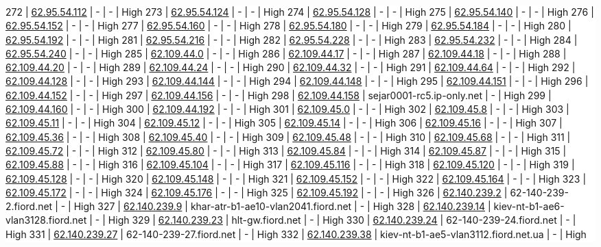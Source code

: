272 | [62.95.54.112](https://vuldb.com/?ip.62.95.54.112) | - | - | High
273 | [62.95.54.124](https://vuldb.com/?ip.62.95.54.124) | - | - | High
274 | [62.95.54.128](https://vuldb.com/?ip.62.95.54.128) | - | - | High
275 | [62.95.54.140](https://vuldb.com/?ip.62.95.54.140) | - | - | High
276 | [62.95.54.152](https://vuldb.com/?ip.62.95.54.152) | - | - | High
277 | [62.95.54.160](https://vuldb.com/?ip.62.95.54.160) | - | - | High
278 | [62.95.54.180](https://vuldb.com/?ip.62.95.54.180) | - | - | High
279 | [62.95.54.184](https://vuldb.com/?ip.62.95.54.184) | - | - | High
280 | [62.95.54.192](https://vuldb.com/?ip.62.95.54.192) | - | - | High
281 | [62.95.54.216](https://vuldb.com/?ip.62.95.54.216) | - | - | High
282 | [62.95.54.228](https://vuldb.com/?ip.62.95.54.228) | - | - | High
283 | [62.95.54.232](https://vuldb.com/?ip.62.95.54.232) | - | - | High
284 | [62.95.54.240](https://vuldb.com/?ip.62.95.54.240) | - | - | High
285 | [62.109.44.0](https://vuldb.com/?ip.62.109.44.0) | - | - | High
286 | [62.109.44.17](https://vuldb.com/?ip.62.109.44.17) | - | - | High
287 | [62.109.44.18](https://vuldb.com/?ip.62.109.44.18) | - | - | High
288 | [62.109.44.20](https://vuldb.com/?ip.62.109.44.20) | - | - | High
289 | [62.109.44.24](https://vuldb.com/?ip.62.109.44.24) | - | - | High
290 | [62.109.44.32](https://vuldb.com/?ip.62.109.44.32) | - | - | High
291 | [62.109.44.64](https://vuldb.com/?ip.62.109.44.64) | - | - | High
292 | [62.109.44.128](https://vuldb.com/?ip.62.109.44.128) | - | - | High
293 | [62.109.44.144](https://vuldb.com/?ip.62.109.44.144) | - | - | High
294 | [62.109.44.148](https://vuldb.com/?ip.62.109.44.148) | - | - | High
295 | [62.109.44.151](https://vuldb.com/?ip.62.109.44.151) | - | - | High
296 | [62.109.44.152](https://vuldb.com/?ip.62.109.44.152) | - | - | High
297 | [62.109.44.156](https://vuldb.com/?ip.62.109.44.156) | - | - | High
298 | [62.109.44.158](https://vuldb.com/?ip.62.109.44.158) | sejar0001-rc5.ip-only.net | - | High
299 | [62.109.44.160](https://vuldb.com/?ip.62.109.44.160) | - | - | High
300 | [62.109.44.192](https://vuldb.com/?ip.62.109.44.192) | - | - | High
301 | [62.109.45.0](https://vuldb.com/?ip.62.109.45.0) | - | - | High
302 | [62.109.45.8](https://vuldb.com/?ip.62.109.45.8) | - | - | High
303 | [62.109.45.11](https://vuldb.com/?ip.62.109.45.11) | - | - | High
304 | [62.109.45.12](https://vuldb.com/?ip.62.109.45.12) | - | - | High
305 | [62.109.45.14](https://vuldb.com/?ip.62.109.45.14) | - | - | High
306 | [62.109.45.16](https://vuldb.com/?ip.62.109.45.16) | - | - | High
307 | [62.109.45.36](https://vuldb.com/?ip.62.109.45.36) | - | - | High
308 | [62.109.45.40](https://vuldb.com/?ip.62.109.45.40) | - | - | High
309 | [62.109.45.48](https://vuldb.com/?ip.62.109.45.48) | - | - | High
310 | [62.109.45.68](https://vuldb.com/?ip.62.109.45.68) | - | - | High
311 | [62.109.45.72](https://vuldb.com/?ip.62.109.45.72) | - | - | High
312 | [62.109.45.80](https://vuldb.com/?ip.62.109.45.80) | - | - | High
313 | [62.109.45.84](https://vuldb.com/?ip.62.109.45.84) | - | - | High
314 | [62.109.45.87](https://vuldb.com/?ip.62.109.45.87) | - | - | High
315 | [62.109.45.88](https://vuldb.com/?ip.62.109.45.88) | - | - | High
316 | [62.109.45.104](https://vuldb.com/?ip.62.109.45.104) | - | - | High
317 | [62.109.45.116](https://vuldb.com/?ip.62.109.45.116) | - | - | High
318 | [62.109.45.120](https://vuldb.com/?ip.62.109.45.120) | - | - | High
319 | [62.109.45.128](https://vuldb.com/?ip.62.109.45.128) | - | - | High
320 | [62.109.45.148](https://vuldb.com/?ip.62.109.45.148) | - | - | High
321 | [62.109.45.152](https://vuldb.com/?ip.62.109.45.152) | - | - | High
322 | [62.109.45.164](https://vuldb.com/?ip.62.109.45.164) | - | - | High
323 | [62.109.45.172](https://vuldb.com/?ip.62.109.45.172) | - | - | High
324 | [62.109.45.176](https://vuldb.com/?ip.62.109.45.176) | - | - | High
325 | [62.109.45.192](https://vuldb.com/?ip.62.109.45.192) | - | - | High
326 | [62.140.239.2](https://vuldb.com/?ip.62.140.239.2) | 62-140-239-2.fiord.net | - | High
327 | [62.140.239.9](https://vuldb.com/?ip.62.140.239.9) | khar-atr-b1-ae10-vlan2041.fiord.net | - | High
328 | [62.140.239.14](https://vuldb.com/?ip.62.140.239.14) | kiev-nt-b1-ae6-vlan3128.fiord.net | - | High
329 | [62.140.239.23](https://vuldb.com/?ip.62.140.239.23) | hlt-gw.fiord.net | - | High
330 | [62.140.239.24](https://vuldb.com/?ip.62.140.239.24) | 62-140-239-24.fiord.net | - | High
331 | [62.140.239.27](https://vuldb.com/?ip.62.140.239.27) | 62-140-239-27.fiord.net | - | High
332 | [62.140.239.38](https://vuldb.com/?ip.62.140.239.38) | kiev-nt-b1-ae5-vlan3112.fiord.net.ua | - | High